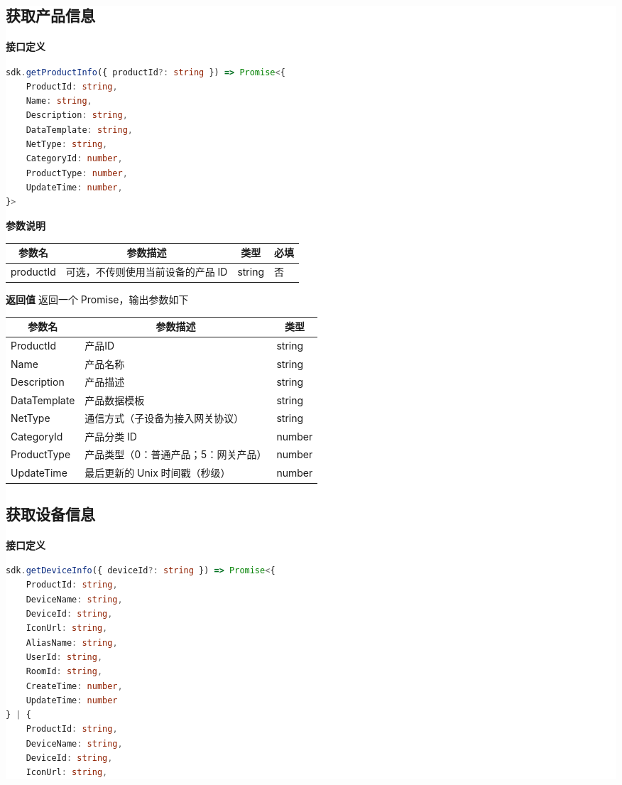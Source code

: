 



## 获取产品信息

**接口定义**

```typescript
sdk.getProductInfo({ productId?: string }) => Promise<{
	ProductId: string,
	Name: string,
	Description: string,
	DataTemplate: string,
	NetType: string,
	CategoryId: number,
	ProductType: number,
	UpdateTime: number,
}>
```

**参数说明**

| 参数名    | 参数描述                          | 类型   | 必填 |
| --------- | --------------------------------- | ------ | ---- |
| productId | 可选，不传则使用当前设备的产品 ID | string | 否   |

**返回值**
返回一个 Promise，输出参数如下

| 参数名       | 参数描述                             | 类型   |
| ------------ | ------------------------------------ | ------ |
| ProductId    | 产品ID                               | string |
| Name         | 产品名称                             | string |
| Description  | 产品描述                             | string |
| DataTemplate | 产品数据模板                         | string |
| NetType      | 通信方式（子设备为接入网关协议）     | string |
| CategoryId   | 产品分类 ID                          | number |
| ProductType  | 产品类型（0：普通产品；5：网关产品） | number |
| UpdateTime   | 最后更新的 Unix 时间戳（秒级）       | number |



## 获取设备信息

**接口定义**

```typescript
sdk.getDeviceInfo({ deviceId?: string }) => Promise<{
	ProductId: string,
	DeviceName: string,
	DeviceId: string,
	IconUrl: string,
	AliasName: string,
	UserId: string,
	RoomId: string,
	CreateTime: number,
	UpdateTime: number
} | {
	ProductId: string,
	DeviceName: string,
	DeviceId: string,
	IconUrl: string,
```